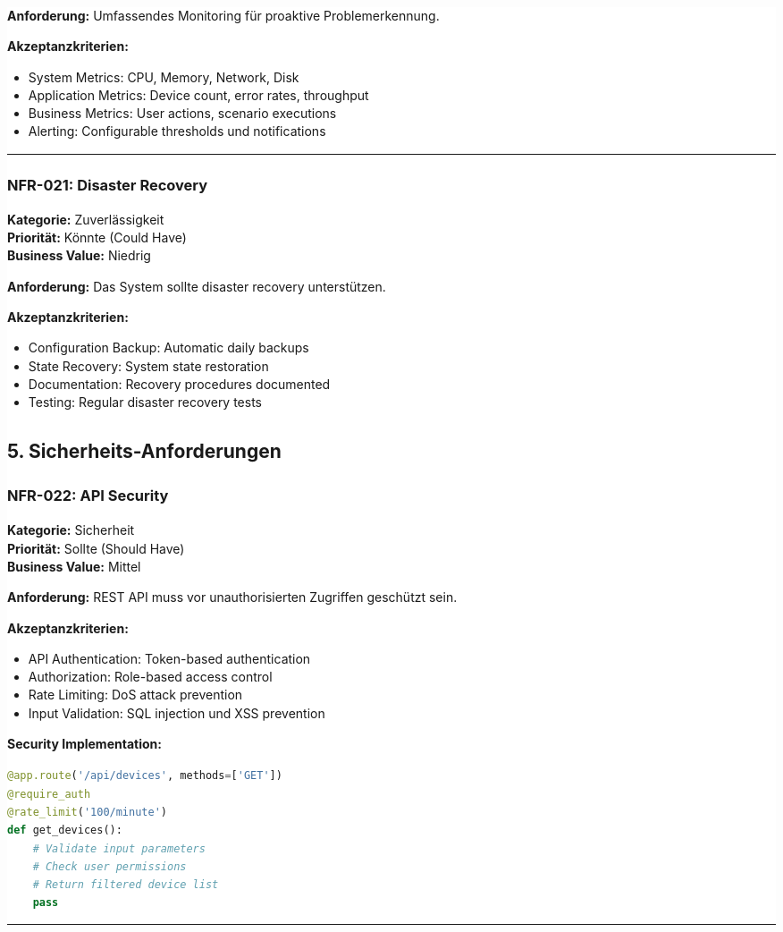 **Anforderung:**
Umfassendes Monitoring für proaktive Problemerkennung.

**Akzeptanzkriterien:**
- System Metrics: CPU, Memory, Network, Disk
- Application Metrics: Device count, error rates, throughput
- Business Metrics: User actions, scenario executions
- Alerting: Configurable thresholds und notifications

---

### NFR-021: Disaster Recovery
**Kategorie:** Zuverlässigkeit  
**Priorität:** Könnte (Could Have)  
**Business Value:** Niedrig  

**Anforderung:**
Das System sollte disaster recovery unterstützen.

**Akzeptanzkriterien:**
- Configuration Backup: Automatic daily backups
- State Recovery: System state restoration
- Documentation: Recovery procedures documented
- Testing: Regular disaster recovery tests

## 5. Sicherheits-Anforderungen

### NFR-022: API Security
**Kategorie:** Sicherheit  
**Priorität:** Sollte (Should Have)  
**Business Value:** Mittel  

**Anforderung:**
REST API muss vor unauthorisierten Zugriffen geschützt sein.

**Akzeptanzkriterien:**
- API Authentication: Token-based authentication
- Authorization: Role-based access control
- Rate Limiting: DoS attack prevention
- Input Validation: SQL injection und XSS prevention

**Security Implementation:**
```python
@app.route('/api/devices', methods=['GET'])
@require_auth
@rate_limit('100/minute')
def get_devices():
    # Validate input parameters
    # Check user permissions
    # Return filtered device list
    pass
```

---
